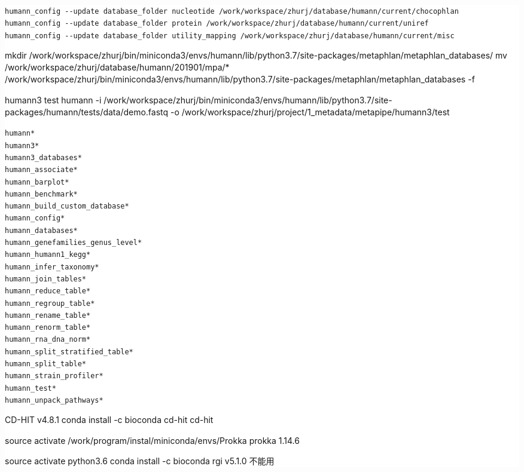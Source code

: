 ```
humann_config --update database_folder nucleotide /work/workspace/zhurj/database/humann/current/chocophlan
humann_config --update database_folder protein /work/workspace/zhurj/database/humann/current/uniref
humann_config --update database_folder utility_mapping /work/workspace/zhurj/database/humann/current/misc
```


mkdir /work/workspace/zhurj/bin/miniconda3/envs/humann/lib/python3.7/site-packages/metaphlan/metaphlan_databases/
mv /work/workspace/zhurj/database/humann/201901/mpa/* /work/workspace/zhurj/bin/miniconda3/envs/humann/lib/python3.7/site-packages/metaphlan/metaphlan_databases -f

humann3 test
humann -i /work/workspace/zhurj/bin/miniconda3/envs/humann/lib/python3.7/site-packages/humann/tests/data/demo.fastq -o /work/workspace/zhurj/project/1_metadata/metapipe/humann3/test 
```
humann*
humann3*
humann3_databases*
humann_associate*
humann_barplot*
humann_benchmark*
humann_build_custom_database*
humann_config*
humann_databases*
humann_genefamilies_genus_level*
humann_humann1_kegg*
humann_infer_taxonomy*
humann_join_tables*
humann_reduce_table*
humann_regroup_table*
humann_rename_table*
humann_renorm_table*
humann_rna_dna_norm*
humann_split_stratified_table*
humann_split_table*
humann_strain_profiler*
humann_test*
humann_unpack_pathways*

```

CD-HIT
v4.8.1
conda install -c bioconda cd-hit
cd-hit

source activate /work/program/instal/miniconda/envs/Prokka
prokka 1.14.6

source activate python3.6
conda install -c bioconda rgi
v5.1.0
不能用
